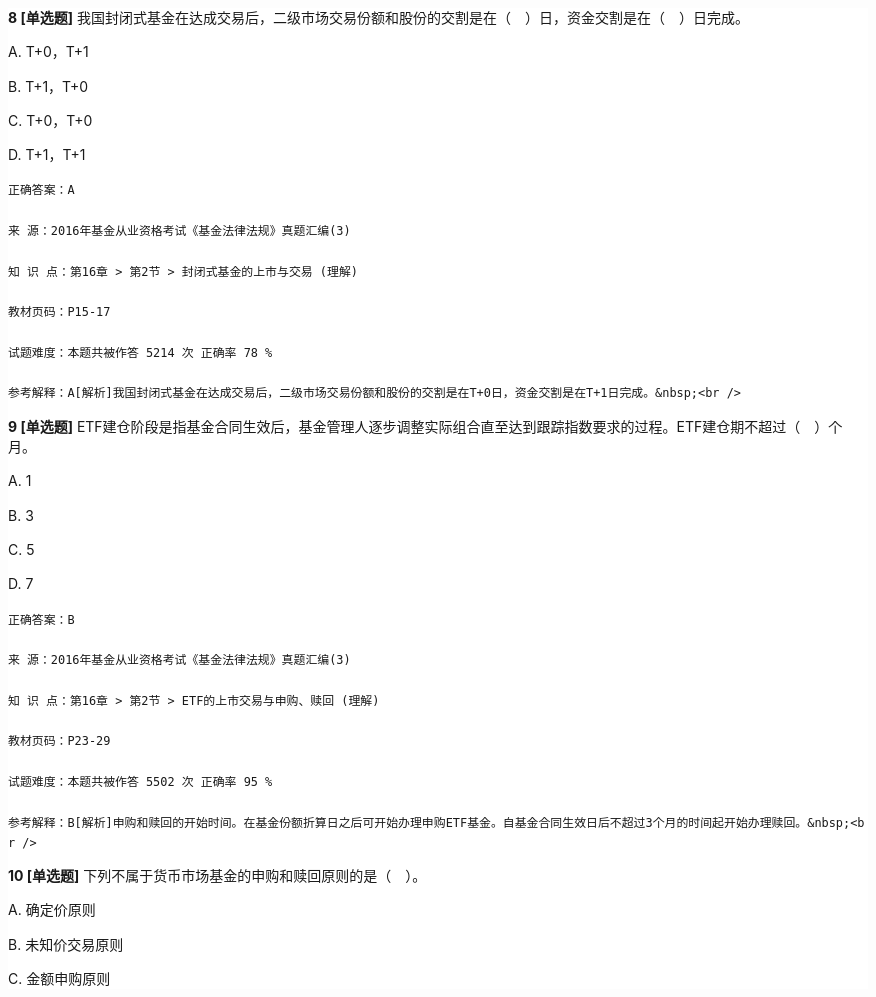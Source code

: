 
**8 [单选题]** 我国封闭式基金在达成交易后，二级市场交易份额和股份的交割是在（　）日，资金交割是在（　）日完成。 

A. T+0，T+1&nbsp;

B. T+1，T+0&nbsp;

C. T+0，T+0&nbsp;

D. T+1，T+1&nbsp;

```
正确答案：A

来 源：2016年基金从业资格考试《基金法律法规》真题汇编(3)

知 识 点：第16章 > 第2节 > 封闭式基金的上市与交易 (理解)

教材页码：P15-17

试题难度：本题共被作答 5214 次 正确率 78 %

参考解释：A[解析]我国封闭式基金在达成交易后，二级市场交易份额和股份的交割是在T+0日，资金交割是在T+1日完成。&nbsp;<br />

```


**9 [单选题]** ETF建仓阶段是指基金合同生效后，基金管理人逐步调整实际组合直至达到跟踪指数要求的过程。ETF建仓期不超过（　）个月。 

A. 1&nbsp;

B. 3&nbsp;

C. 5&nbsp;

D. 7&nbsp;

```
正确答案：B

来 源：2016年基金从业资格考试《基金法律法规》真题汇编(3)

知 识 点：第16章 > 第2节 > ETF的上市交易与申购、赎回 (理解)

教材页码：P23-29

试题难度：本题共被作答 5502 次 正确率 95 %

参考解释：B[解析]申购和赎回的开始时间。在基金份额折算日之后可开始办理申购ETF基金。自基金合同生效日后不超过3个月的时间起开始办理赎回。&nbsp;<br />

```


**10 [单选题]** 下列不属于货币市场基金的申购和赎回原则的是（　）。 

A. 确定价原则&nbsp;

B. 未知价交易原则&nbsp;

C. 金额申购原则&nbsp;
